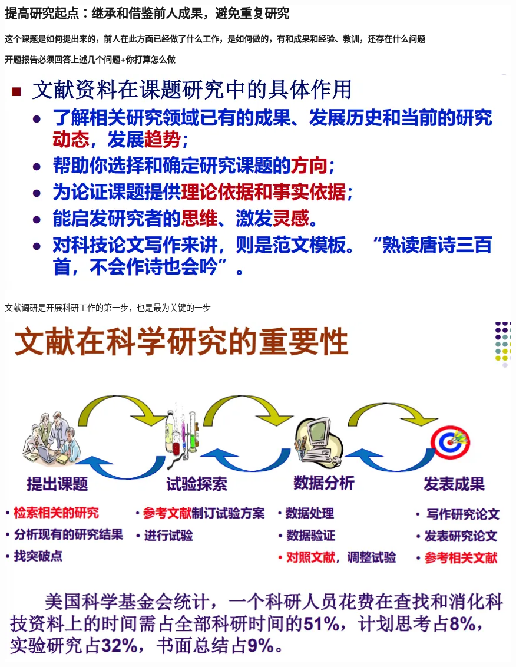 ## 提高研究起点：继承和借鉴前人成果，避免重复研究

**这个课题是如何提出来的，前人在此方面已经做了什么工作，是如何做的，有和成果和经验、教训，还存在什么问题**

**开题报告必须回答上述几个问题+你打算怎么做**

![](images/image-1.png)



文献调研是开展科研工作的第一步，也是最为关键的一步

![](images/image-2.png)
